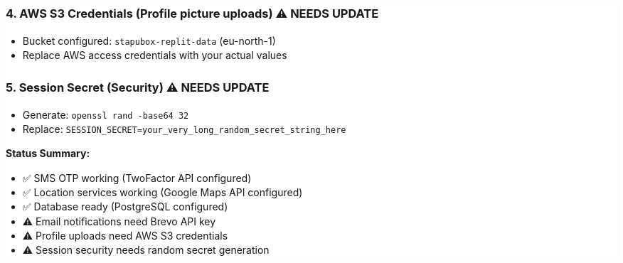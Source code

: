 ### 4. AWS S3 Credentials (Profile picture uploads) ⚠️ NEEDS UPDATE
- Bucket configured: `stapubox-replit-data` (eu-north-1)
- Replace AWS access credentials with your actual values

### 5. Session Secret (Security) ⚠️ NEEDS UPDATE
- Generate: `openssl rand -base64 32`
- Replace: `SESSION_SECRET=your_very_long_random_secret_string_here`

**Status Summary:**
- ✅ SMS OTP working (TwoFactor API configured)
- ✅ Location services working (Google Maps API configured)  
- ✅ Database ready (PostgreSQL configured)
- ⚠️ Email notifications need Brevo API key
- ⚠️ Profile uploads need AWS S3 credentials
- ⚠️ Session security needs random secret generation
